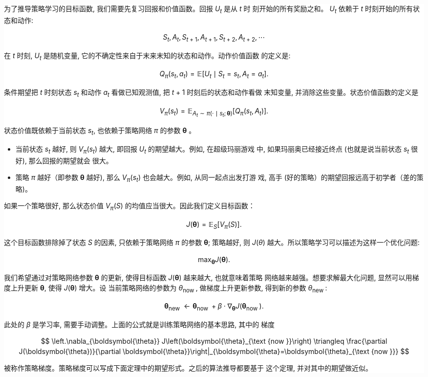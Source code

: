 为了推导策略学习的目标函数, 我们需要先复习回报和价值函数。回报 $U_{t}$ 是从 $t$ 时 刻开始的所有奖励之和。 $U_{t}$ 依赖于 $t$ 时刻开始的所有状态和动作:

$$
S_{t}, A_{t}, S_{t+1}, A_{t+1}, S_{t+2}, A_{t+2}, \cdots
$$

在 $t$ 时刻, $U_{t}$ 是随机变量, 它的不确定性来自于末来末知的状态和动作。动作价值函数 的定义是:

$$
Q_{\pi}\left(s_{t}, a_{t}\right)=\mathbb{E}\left[U_{t} \mid S_{t}=s_{t}, A_{t}=a_{t}\right] .
$$

条件期望把 $t$ 时刻状态 $s_{t}$ 和动作 $a_{t}$ 看做已知观测值, 把 $t+1$ 时刻后的状态和动作看做 末知变量, 并消除这些变量。状态价值函数的定义是

$$
V_{\pi}\left(s_{t}\right)=\mathbb{E}_{A_{t} \sim \pi\left(\cdot \mid s_{t} ; \boldsymbol{\theta}\right)}\left[Q_{\pi}\left(s_{t}, A_{t}\right)\right] .
$$

状态价值既依赖于当前状态 $s_{t}$, 也依赖于策略网络 $\pi$ 的参数 $\boldsymbol{\theta}$ 。

- 当前状态 $s_{t}$ 越好, 则 $V_{\pi}\left(s_{t}\right)$ 越大, 即回报 $U_{t}$ 的期望越大。例如, 在超级玛丽游戏 中, 如果玛丽奥已经接近终点 (也就是说当前状态 $s_{t}$ 很好), 那么回报的期望就会 很大。

- 策略 $\pi$ 越好（即参数 $\boldsymbol{\theta}$ 越好), 那么 $V_{\pi}\left(s_{t}\right)$ 也会越大。例如, 从同一起点出发打游 戏, 高手 (好的策略）的期望回报远高于初学者（差的策略)。

如果一个策略很好, 那么状态价值 $V_{\pi}(S)$ 的均值应当很大。因此我们定义目标函数：

$$
J(\boldsymbol{\theta})=\mathbb{E}_{S}\left[V_{\pi}(S)\right] .
$$

这个目标函数排除掉了状态 $S$ 的因素, 只依赖于策略网络 $\pi$ 的参数 $\boldsymbol{\theta}$; 策略越好, 则 $J(\theta)$ 越大。所以策略学习可以描述为这样一个优化问题:

$$
\max _{\boldsymbol{\theta}} J(\boldsymbol{\theta}) \text {. }
$$

我们希望通过对策略网络参数 $\boldsymbol{\theta}$ 的更新, 使得目标函数 $J(\boldsymbol{\theta})$ 越来越大, 也就意味着策略 网络越来越强。想要求解最大化问题, 显然可以用梯度上升更新 $\boldsymbol{\theta}$, 使得 $J(\boldsymbol{\theta})$ 增大。设 当前策略网络的参数为 $\theta_{\text {now }}$, 做梯度上升更新参数, 得到新的参数 $\theta_{\text {new }}$ :

$$
\boldsymbol{\theta}_{\text {new }} \leftarrow \boldsymbol{\theta}_{\text {now }}+\beta \cdot \nabla_{\boldsymbol{\theta}} J\left(\boldsymbol{\theta}_{\text {now }}\right) .
$$

此处的 $\beta$ 是学习率, 需要手动调整。上面的公式就是训练策略网络的基本思路, 其中的 梯度

$$
\left.\nabla_{\boldsymbol{\theta}} J\left(\boldsymbol{\theta}_{\text {now }}\right) \triangleq \frac{\partial J(\boldsymbol{\theta})}{\partial \boldsymbol{\theta}}\right|_{\boldsymbol{\theta}=\boldsymbol{\theta}_{\text {now }}}
$$

被称作策略梯度。策略梯度可以写成下面定理中的期望形式。之后的算法推导都要基于 这个定理, 并对其中的期望做近似。
